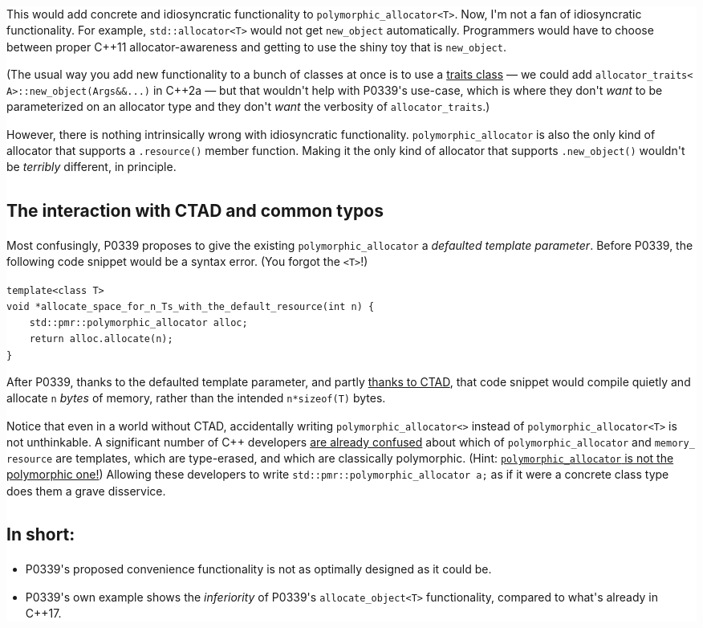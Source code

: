 This would add concrete and idiosyncratic functionality to `polymorphic_allocator<T>`. Now, I'm not a fan of
idiosyncratic functionality. For example, `std::allocator<T>` would not get `new_object`
automatically. Programmers would have to choose between proper C++11 allocator-awareness and
getting to use the shiny toy that is `new_object`.

(The usual way you add new functionality to a bunch of classes at once is to use a
[traits class](/blog/2018/07/14/traits-classes/) — we could add `allocator_traits<A>::new_object(Args&&...)`
in C++2a — but that wouldn't help with P0339's use-case, which is where they don't _want_ to be parameterized
on an allocator type and they don't _want_ the verbosity of `allocator_traits`.)

However, there is nothing intrinsically wrong with idiosyncratic functionality. `polymorphic_allocator`
is also the only kind of allocator that supports a `.resource()` member function. Making it the only
kind of allocator that supports `.new_object()` wouldn't be _terribly_ different, in principle.


## The interaction with CTAD and common typos

Most confusingly, P0339 proposes to give the existing `polymorphic_allocator` a _defaulted template parameter_.
Before P0339, the following code snippet would be a syntax error. (You forgot the `<T>`!)

    template<class T>
    void *allocate_space_for_n_Ts_with_the_default_resource(int n) {
        std::pmr::polymorphic_allocator alloc;
        return alloc.allocate(n);
    }

After P0339, thanks to the defaulted template parameter, and partly [thanks to CTAD](/blog/2018/12/09/wctad/),
that code snippet would compile quietly and allocate `n` *bytes* of memory, rather than the intended `n*sizeof(T)` bytes.

Notice that even in a world without CTAD, accidentally writing `polymorphic_allocator<>` instead of `polymorphic_allocator<T>`
is not unthinkable. A significant number of C++ developers [are already confused](https://www.reddit.com/r/cpp/comments/c3mup9/c_precologne_mailing/erxyf5e/)
about which of `polymorphic_allocator` and `memory_resource` are templates, which are type-erased, and which are classically
polymorphic. (Hint: [`polymorphic_allocator` is not the polymorphic one!](https://godbolt.org/z/rK7IIW))
Allowing these developers to write `std::pmr::polymorphic_allocator a;` as if it were a concrete
class type does them a grave disservice.


## In short:

- P0339's proposed convenience functionality is not as optimally designed as it could be.

- P0339's own example shows the _inferiority_ of P0339's `allocate_object<T>` functionality, compared to what's already in C++17.
